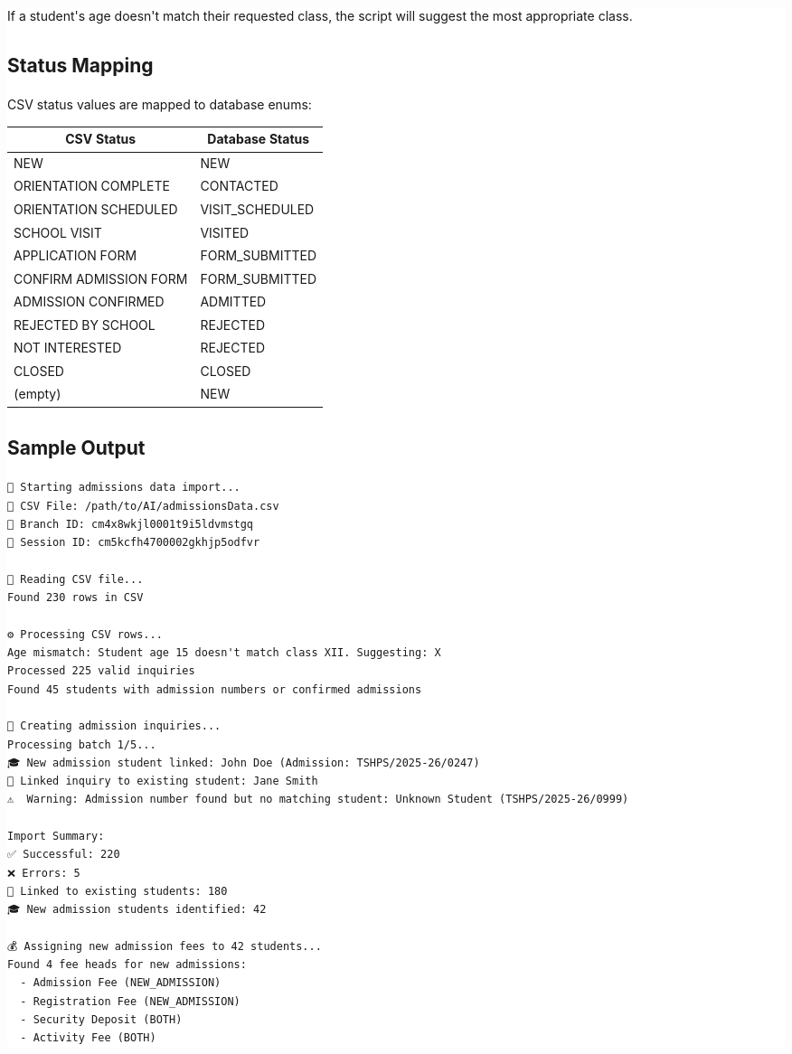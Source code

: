 If a student's age doesn't match their requested class, the script will suggest the most appropriate class.

## Status Mapping

CSV status values are mapped to database enums:

| CSV Status | Database Status |
|------------|----------------|
| NEW | NEW |
| ORIENTATION COMPLETE | CONTACTED |
| ORIENTATION SCHEDULED | VISIT_SCHEDULED |
| SCHOOL VISIT | VISITED |
| APPLICATION FORM | FORM_SUBMITTED |
| CONFIRM ADMISSION FORM | FORM_SUBMITTED |
| ADMISSION CONFIRMED | ADMITTED |
| REJECTED BY SCHOOL | REJECTED |
| NOT INTERESTED | REJECTED |
| CLOSED | CLOSED |
| (empty) | NEW |

## Sample Output

```
🚀 Starting admissions data import...
📁 CSV File: /path/to/AI/admissionsData.csv
🏢 Branch ID: cm4x8wkjl0001t9i5ldvmstgq
📅 Session ID: cm5kcfh4700002gkhjp5odfvr

📖 Reading CSV file...
Found 230 rows in CSV

⚙️ Processing CSV rows...
Age mismatch: Student age 15 doesn't match class XII. Suggesting: X
Processed 225 valid inquiries
Found 45 students with admission numbers or confirmed admissions

💾 Creating admission inquiries...
Processing batch 1/5...
🎓 New admission student linked: John Doe (Admission: TSHPS/2025-26/0247)
🔗 Linked inquiry to existing student: Jane Smith
⚠️  Warning: Admission number found but no matching student: Unknown Student (TSHPS/2025-26/0999)

Import Summary:
✅ Successful: 220
❌ Errors: 5
🔗 Linked to existing students: 180
🎓 New admission students identified: 42

💰 Assigning new admission fees to 42 students...
Found 4 fee heads for new admissions:
  - Admission Fee (NEW_ADMISSION)
  - Registration Fee (NEW_ADMISSION)
  - Security Deposit (BOTH)
  - Activity Fee (BOTH)

```